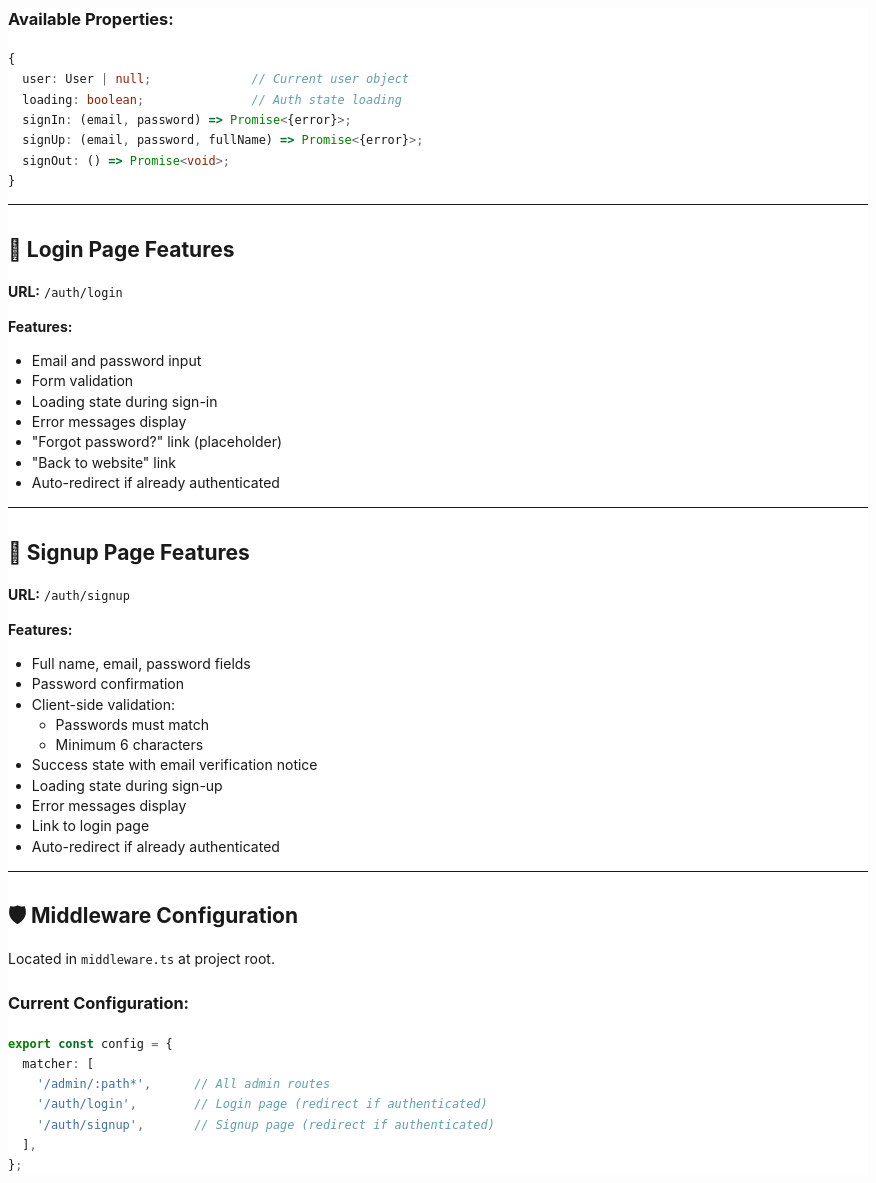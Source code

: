 ### **Available Properties:**

```typescript
{
  user: User | null;              // Current user object
  loading: boolean;               // Auth state loading
  signIn: (email, password) => Promise<{error}>;
  signUp: (email, password, fullName) => Promise<{error}>;
  signOut: () => Promise<void>;
}
```

---

## 🎨 Login Page Features

**URL:** `/auth/login`

**Features:**
- Email and password input
- Form validation
- Loading state during sign-in
- Error messages display
- "Forgot password?" link (placeholder)
- "Back to website" link
- Auto-redirect if already authenticated

---

## 🎨 Signup Page Features

**URL:** `/auth/signup`

**Features:**
- Full name, email, password fields
- Password confirmation
- Client-side validation:
  - Passwords must match
  - Minimum 6 characters
- Success state with email verification notice
- Loading state during sign-up
- Error messages display
- Link to login page
- Auto-redirect if already authenticated

---

## 🛡️ Middleware Configuration

Located in `middleware.ts` at project root.

### **Current Configuration:**
```typescript
export const config = {
  matcher: [
    '/admin/:path*',      // All admin routes
    '/auth/login',        // Login page (redirect if authenticated)
    '/auth/signup',       // Signup page (redirect if authenticated)
  ],
};
```
